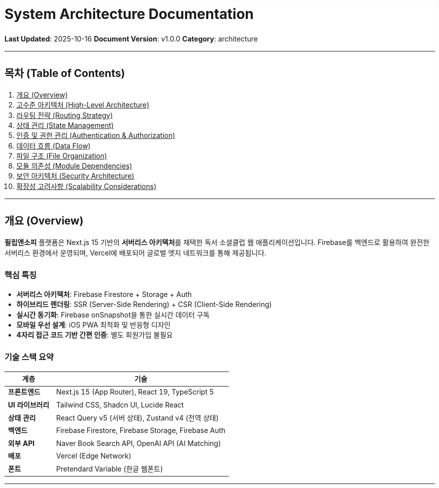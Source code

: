 # System Architecture Documentation

**Last Updated**: 2025-10-16
**Document Version**: v1.0.0
**Category**: architecture

---

## 목차 (Table of Contents)

1. [개요 (Overview)](#개요-overview)
2. [고수준 아키텍처 (High-Level Architecture)](#고수준-아키텍처-high-level-architecture)
3. [라우팅 전략 (Routing Strategy)](#라우팅-전략-routing-strategy)
4. [상태 관리 (State Management)](#상태-관리-state-management)
5. [인증 및 권한 관리 (Authentication & Authorization)](#인증-및-권한-관리-authentication--authorization)
6. [데이터 흐름 (Data Flow)](#데이터-흐름-data-flow)
7. [파일 구조 (File Organization)](#파일-구조-file-organization)
8. [모듈 의존성 (Module Dependencies)](#모듈-의존성-module-dependencies)
9. [보안 아키텍처 (Security Architecture)](#보안-아키텍처-security-architecture)
10. [확장성 고려사항 (Scalability Considerations)](#확장성-고려사항-scalability-considerations)

---

## 개요 (Overview)

**필립앤소피** 플랫폼은 Next.js 15 기반의 **서버리스 아키텍처**를 채택한 독서 소셜클럽 웹 애플리케이션입니다. Firebase를 백엔드로 활용하여 완전한 서버리스 환경에서 운영되며, Vercel에 배포되어 글로벌 엣지 네트워크를 통해 제공됩니다.

### 핵심 특징

- **서버리스 아키텍처**: Firebase Firestore + Storage + Auth
- **하이브리드 렌더링**: SSR (Server-Side Rendering) + CSR (Client-Side Rendering)
- **실시간 동기화**: Firebase onSnapshot을 통한 실시간 데이터 구독
- **모바일 우선 설계**: iOS PWA 최적화 및 반응형 디자인
- **4자리 접근 코드 기반 간편 인증**: 별도 회원가입 불필요

### 기술 스택 요약

| 계층 | 기술 |
|------|------|
| **프론트엔드** | Next.js 15 (App Router), React 19, TypeScript 5 |
| **UI 라이브러리** | Tailwind CSS, Shadcn UI, Lucide React |
| **상태 관리** | React Query v5 (서버 상태), Zustand v4 (전역 상태) |
| **백엔드** | Firebase Firestore, Firebase Storage, Firebase Auth |
| **외부 API** | Naver Book Search API, OpenAI API (AI Matching) |
| **배포** | Vercel (Edge Network) |
| **폰트** | Pretendard Variable (한글 웹폰트) |

---